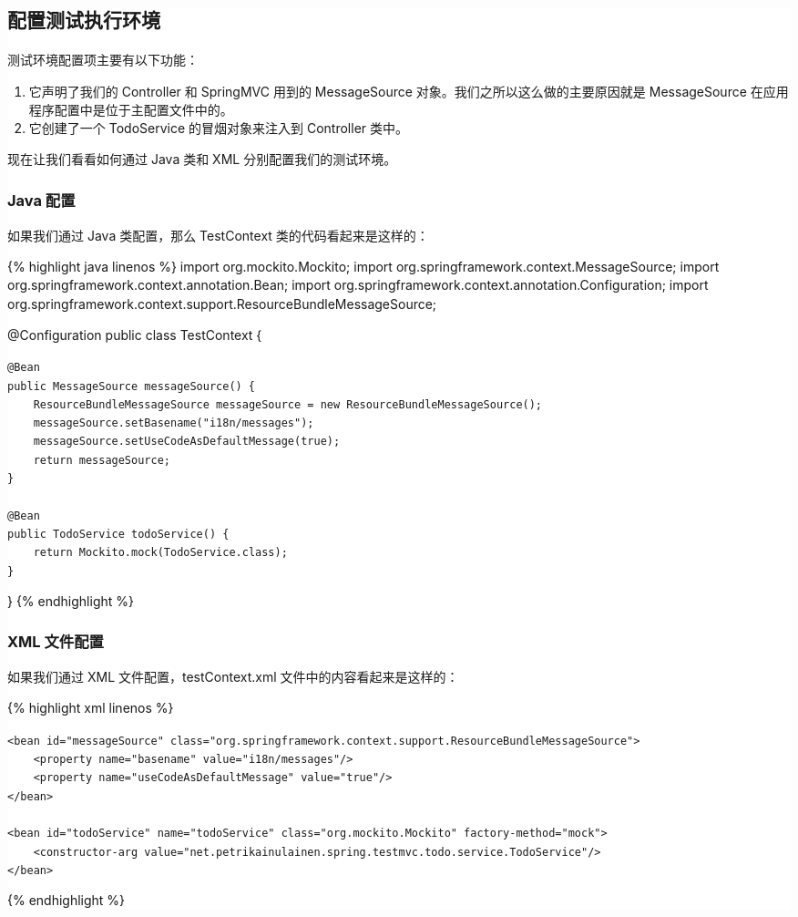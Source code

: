 ## 配置测试执行环境 ##

测试环境配置项主要有以下功能：

1. 它声明了我们的 Controller 和 SpringMVC 用到的 MessageSource 对象。我们之所以这么做的主要原因就是 MessageSource 在应用程序配置中是位于主配置文件中的。
2. 它创建了一个 TodoService 的冒烟对象来注入到 Controller 类中。

现在让我们看看如何通过 Java 类和 XML 分别配置我们的测试环境。

### Java 配置 ###

如果我们通过 Java 类配置，那么 TestContext 类的代码看起来是这样的：

{% highlight java linenos %}
import org.mockito.Mockito;
import org.springframework.context.MessageSource;
import org.springframework.context.annotation.Bean;
import org.springframework.context.annotation.Configuration;
import org.springframework.context.support.ResourceBundleMessageSource;
 
@Configuration
public class TestContext {
 
    @Bean
    public MessageSource messageSource() {
        ResourceBundleMessageSource messageSource = new ResourceBundleMessageSource();
        messageSource.setBasename("i18n/messages");
        messageSource.setUseCodeAsDefaultMessage(true);
        return messageSource;
    }
 
    @Bean
    public TodoService todoService() {
        return Mockito.mock(TodoService.class);
    }
}
{% endhighlight %}

### XML 文件配置 ###

如果我们通过 XML 文件配置，testContext.xml 文件中的内容看起来是这样的：

{% highlight xml linenos %}
<?xml version="1.0" encoding="UTF-8"?>
<beans xmlns="http://www.springframework.org/schema/beans"
       xmlns:xsi="http://www.w3.org/2001/XMLSchema-instance"
       xsi:schemaLocation="http://www.springframework.org/schema/beans http://www.springframework.org/schema/beans/spring-beans.xsd">
 
    <bean id="messageSource" class="org.springframework.context.support.ResourceBundleMessageSource">
        <property name="basename" value="i18n/messages"/>
        <property name="useCodeAsDefaultMessage" value="true"/>
    </bean>
 
    <bean id="todoService" name="todoService" class="org.mockito.Mockito" factory-method="mock">
        <constructor-arg value="net.petrikainulainen.spring.testmvc.todo.service.TodoService"/>
    </bean>
</beans>
{% endhighlight %}
